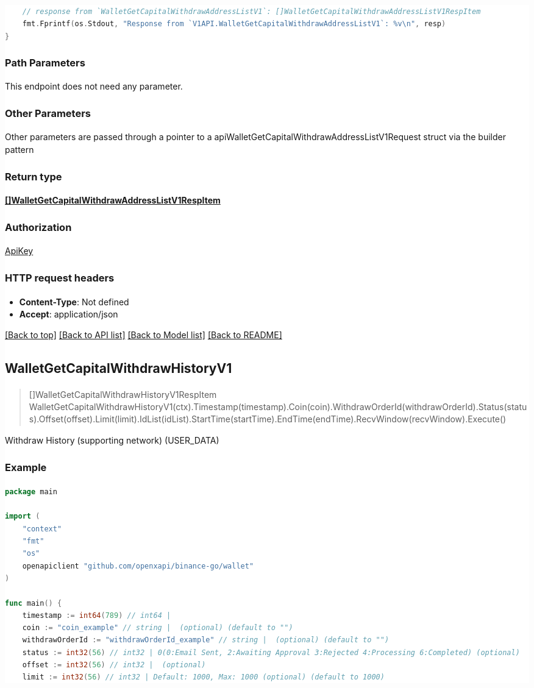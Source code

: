 ```go
	// response from `WalletGetCapitalWithdrawAddressListV1`: []WalletGetCapitalWithdrawAddressListV1RespItem
	fmt.Fprintf(os.Stdout, "Response from `V1API.WalletGetCapitalWithdrawAddressListV1`: %v\n", resp)
}
```

### Path Parameters

This endpoint does not need any parameter.

### Other Parameters

Other parameters are passed through a pointer to a apiWalletGetCapitalWithdrawAddressListV1Request struct via the builder pattern


### Return type

[**[]WalletGetCapitalWithdrawAddressListV1RespItem**](WalletGetCapitalWithdrawAddressListV1RespItem.md)

### Authorization

[ApiKey](../README.md#ApiKey)

### HTTP request headers

- **Content-Type**: Not defined
- **Accept**: application/json

[[Back to top]](#) [[Back to API list]](../README.md#documentation-for-api-endpoints)
[[Back to Model list]](../README.md#documentation-for-models)
[[Back to README]](../README.md)


## WalletGetCapitalWithdrawHistoryV1

> []WalletGetCapitalWithdrawHistoryV1RespItem WalletGetCapitalWithdrawHistoryV1(ctx).Timestamp(timestamp).Coin(coin).WithdrawOrderId(withdrawOrderId).Status(status).Offset(offset).Limit(limit).IdList(idList).StartTime(startTime).EndTime(endTime).RecvWindow(recvWindow).Execute()

Withdraw History (supporting network) (USER_DATA)



### Example

```go
package main

import (
	"context"
	"fmt"
	"os"
	openapiclient "github.com/openxapi/binance-go/wallet"
)

func main() {
	timestamp := int64(789) // int64 | 
	coin := "coin_example" // string |  (optional) (default to "")
	withdrawOrderId := "withdrawOrderId_example" // string |  (optional) (default to "")
	status := int32(56) // int32 | 0(0:Email Sent, 2:Awaiting Approval 3:Rejected 4:Processing 6:Completed) (optional)
	offset := int32(56) // int32 |  (optional)
	limit := int32(56) // int32 | Default: 1000, Max: 1000 (optional) (default to 1000)
```